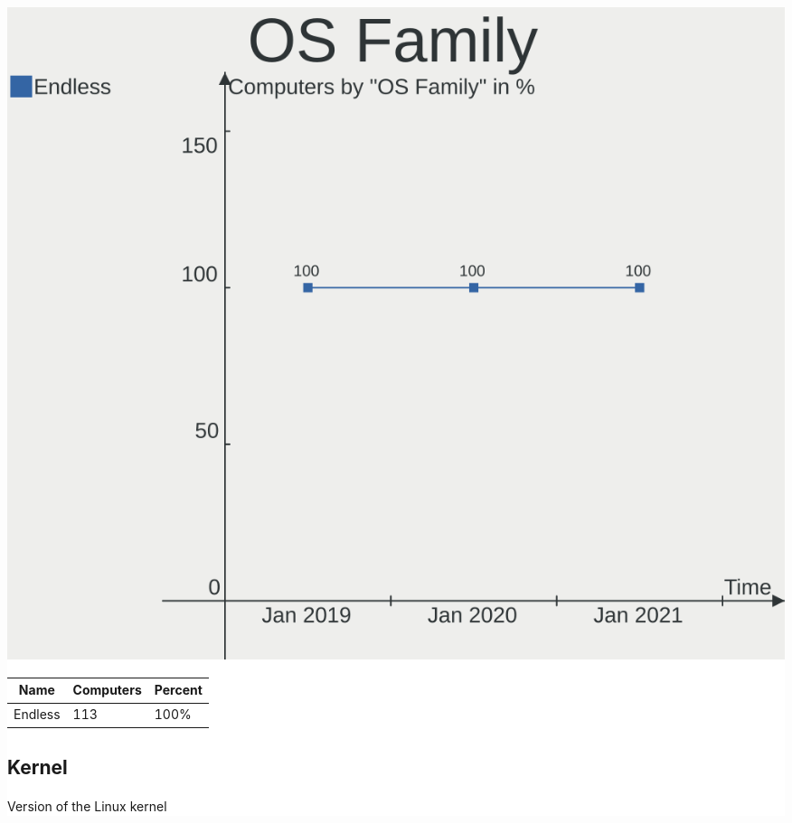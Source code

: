 ![OS Family](./images/line_chart/os_family.svg)

| Name    | Computers | Percent |
|---------|-----------|---------|
| Endless | 113       | 100%    |

Kernel
------

Version of the Linux kernel
